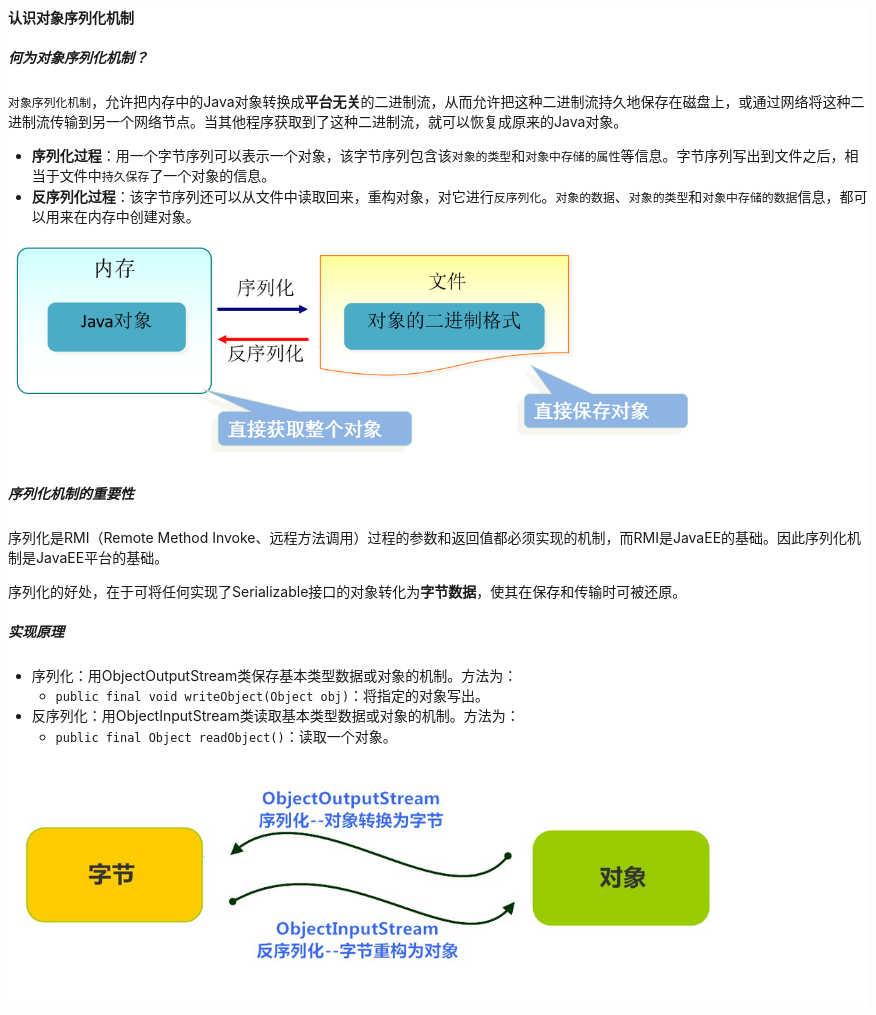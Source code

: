 #### 认识对象序列化机制

##### 何为对象序列化机制？

`对象序列化机制`，允许把内存中的Java对象转换成**平台无关**的二进制流，从而允许把这种二进制流持久地保存在磁盘上，或通过网络将这种二进制流传输到另一个网络节点。当其他程序获取到了这种二进制流，就可以恢复成原来的Java对象。

* **序列化过程**：用一个字节序列可以表示一个对象，该字节序列包含该`对象的类型`和`对象中存储的属性`等信息。字节序列写出到文件之后，相当于文件中`持久保存`了一个对象的信息。
* **反序列化过程**：该字节序列还可以从文件中读取回来，重构对象，对它进行`反序列化`。`对象的数据`、`对象的类型`和`对象中存储的数据`信息，都可以用来在内存中创建对象。

<img src=".\images\image-20220503123328452.png" alt="image-20220503123328452" style="zoom:67%;" />

##### 序列化机制的重要性

序列化是RMI（Remote Method Invoke、远程方法调用）过程的参数和返回值都必须实现的机制，而RMI是JavaEE的基础。因此序列化机制是JavaEE平台的基础。

序列化的好处，在于可将任何实现了Serializable接口的对象转化为**字节数据**，使其在保存和传输时可被还原。



##### 实现原理

* 序列化：用ObjectOutputStream类保存基本类型数据或对象的机制。方法为：
  * `public final void writeObject(Object obj)`：将指定的对象写出。
* 反序列化：用ObjectInputStream类读取基本类型数据或对象的机制。方法为：
  * `public final Object readObject()`：读取一个对象。

<img src=".\images\3_xuliehua.jpg" style="zoom:70%;" />
